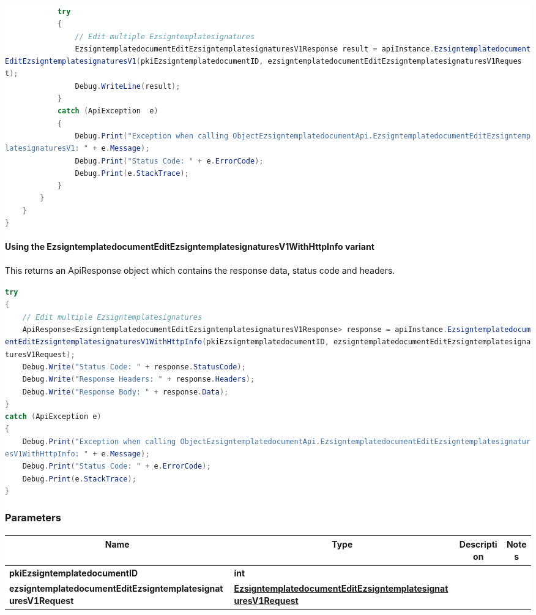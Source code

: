 ```csharp
            try
            {
                // Edit multiple Ezsigntemplatesignatures
                EzsigntemplatedocumentEditEzsigntemplatesignaturesV1Response result = apiInstance.EzsigntemplatedocumentEditEzsigntemplatesignaturesV1(pkiEzsigntemplatedocumentID, ezsigntemplatedocumentEditEzsigntemplatesignaturesV1Request);
                Debug.WriteLine(result);
            }
            catch (ApiException  e)
            {
                Debug.Print("Exception when calling ObjectEzsigntemplatedocumentApi.EzsigntemplatedocumentEditEzsigntemplatesignaturesV1: " + e.Message);
                Debug.Print("Status Code: " + e.ErrorCode);
                Debug.Print(e.StackTrace);
            }
        }
    }
}
```

#### Using the EzsigntemplatedocumentEditEzsigntemplatesignaturesV1WithHttpInfo variant
This returns an ApiResponse object which contains the response data, status code and headers.

```csharp
try
{
    // Edit multiple Ezsigntemplatesignatures
    ApiResponse<EzsigntemplatedocumentEditEzsigntemplatesignaturesV1Response> response = apiInstance.EzsigntemplatedocumentEditEzsigntemplatesignaturesV1WithHttpInfo(pkiEzsigntemplatedocumentID, ezsigntemplatedocumentEditEzsigntemplatesignaturesV1Request);
    Debug.Write("Status Code: " + response.StatusCode);
    Debug.Write("Response Headers: " + response.Headers);
    Debug.Write("Response Body: " + response.Data);
}
catch (ApiException e)
{
    Debug.Print("Exception when calling ObjectEzsigntemplatedocumentApi.EzsigntemplatedocumentEditEzsigntemplatesignaturesV1WithHttpInfo: " + e.Message);
    Debug.Print("Status Code: " + e.ErrorCode);
    Debug.Print(e.StackTrace);
}
```

### Parameters

| Name | Type | Description | Notes |
|------|------|-------------|-------|
| **pkiEzsigntemplatedocumentID** | **int** |  |  |
| **ezsigntemplatedocumentEditEzsigntemplatesignaturesV1Request** | [**EzsigntemplatedocumentEditEzsigntemplatesignaturesV1Request**](EzsigntemplatedocumentEditEzsigntemplatesignaturesV1Request.md) |  |  |
